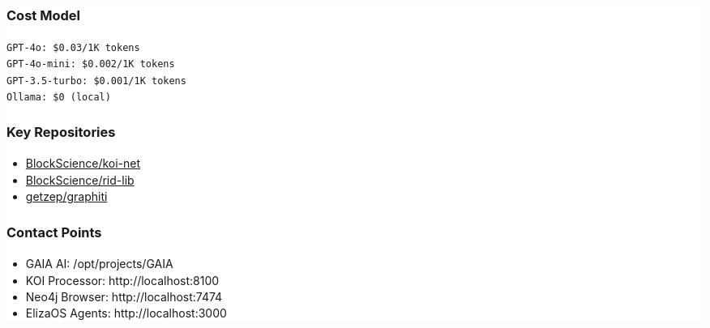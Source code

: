 ### Cost Model
```
GPT-4o: $0.03/1K tokens
GPT-4o-mini: $0.002/1K tokens
GPT-3.5-turbo: $0.001/1K tokens
Ollama: $0 (local)
```

### Key Repositories
- [BlockScience/koi-net](https://github.com/BlockScience/koi-net)
- [BlockScience/rid-lib](https://github.com/BlockScience/rid-lib)
- [getzep/graphiti](https://github.com/getzep/graphiti)

### Contact Points
- GAIA AI: /opt/projects/GAIA
- KOI Processor: http://localhost:8100
- Neo4j Browser: http://localhost:7474
- ElizaOS Agents: http://localhost:3000